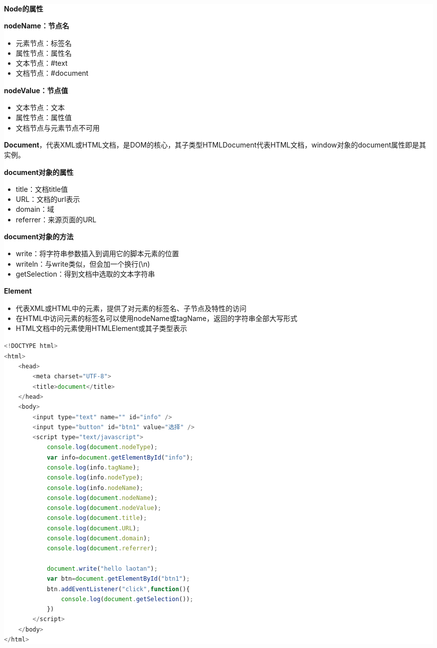 **Node的属性**

**nodeName：节点名**

- 元素节点：标签名
- 属性节点：属性名
- 文本节点：#text
- 文档节点：#document

**nodeValue：节点值**

- 文本节点：文本
- 属性节点：属性值
- 文档节点与元素节点不可用

**Document**，代表XML或HTML文档，是DOM的核心，其子类型HTMLDocument代表HTML文档，window对象的document属性即是其实例。

**document对象的属性**

-  title：文档title值
-  URL：文档的url表示
-  domain：域
-  referrer：来源页面的URL

**document对象的方法**

- write：将字符串参数插入到调用它的脚本元素的位置
- writeln：与write类似，但会加一个换行(\n)
- getSelection：得到文档中选取的文本字符串

**Element**

- 代表XML或HTML中的元素，提供了对元素的标签名、子节点及特性的访问
- 在HTML中访问元素的标签名可以使用nodeName或tagName，返回的字符串全部大写形式
- HTML文档中的元素使用HTMLElement或其子类型表示

```js
<!DOCTYPE html>
<html>
	<head>
		<meta charset="UTF-8">
		<title>document</title>
	</head>
	<body>
		<input type="text" name="" id="info" />
		<input type="button" id="btn1" value="选择" />
		<script type="text/javascript">
			console.log(document.nodeType);
			var info=document.getElementById("info");
			console.log(info.tagName);
			console.log(info.nodeType);
			console.log(info.nodeName);
			console.log(document.nodeName);
			console.log(document.nodeValue);
			console.log(document.title);
			console.log(document.URL);
			console.log(document.domain);
			console.log(document.referrer);
			
			document.write("hello laotan");
			var btn=document.getElementById("btn1");
			btn.addEventListener("click",function(){
				console.log(document.getSelection());
			})
		</script>
	</body>
</html>

```

